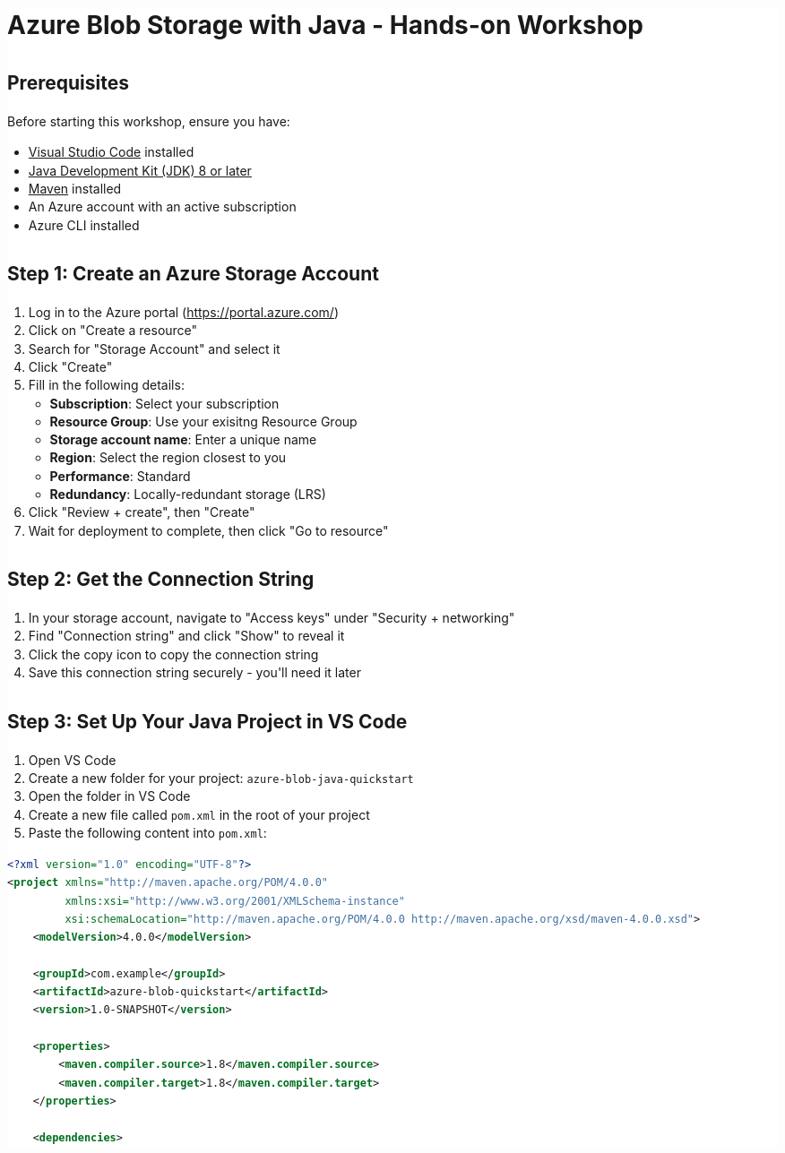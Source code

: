 # Azure Blob Storage with Java - Hands-on Workshop

## Prerequisites

Before starting this workshop, ensure you have:

- [Visual Studio Code](https://code.visualstudio.com/) installed
- [Java Development Kit (JDK) 8 or later](https://www.oracle.com/java/technologies/javase-downloads.html)
- [Maven](https://maven.apache.org/download.cgi) installed
- An Azure account with an active subscription
- Azure CLI installed

## Step 1: Create an Azure Storage Account

1. Log in to the Azure portal (https://portal.azure.com/)
2. Click on "Create a resource"
3. Search for "Storage Account" and select it
4. Click "Create"
5. Fill in the following details:
   - **Subscription**: Select your subscription
   - **Resource Group**: Use your exisitng Resource Group 
   - **Storage account name**: Enter a unique name 
   - **Region**: Select the region closest to you 
   - **Performance**: Standard
   - **Redundancy**: Locally-redundant storage (LRS)
6. Click "Review + create", then "Create"
7. Wait for deployment to complete, then click "Go to resource"

## Step 2: Get the Connection String

1. In your storage account, navigate to "Access keys" under "Security + networking"
2. Find "Connection string" and click "Show" to reveal it
3. Click the copy icon to copy the connection string
4. Save this connection string securely - you'll need it later

## Step 3: Set Up Your Java Project in VS Code

1. Open VS Code
2. Create a new folder for your project: `azure-blob-java-quickstart`
3. Open the folder in VS Code
4. Create a new file called `pom.xml` in the root of your project
5. Paste the following content into `pom.xml`:

```xml
<?xml version="1.0" encoding="UTF-8"?>
<project xmlns="http://maven.apache.org/POM/4.0.0"
         xmlns:xsi="http://www.w3.org/2001/XMLSchema-instance"
         xsi:schemaLocation="http://maven.apache.org/POM/4.0.0 http://maven.apache.org/xsd/maven-4.0.0.xsd">
    <modelVersion>4.0.0</modelVersion>

    <groupId>com.example</groupId>
    <artifactId>azure-blob-quickstart</artifactId>
    <version>1.0-SNAPSHOT</version>

    <properties>
        <maven.compiler.source>1.8</maven.compiler.source>
        <maven.compiler.target>1.8</maven.compiler.target>
    </properties>

    <dependencies>
```